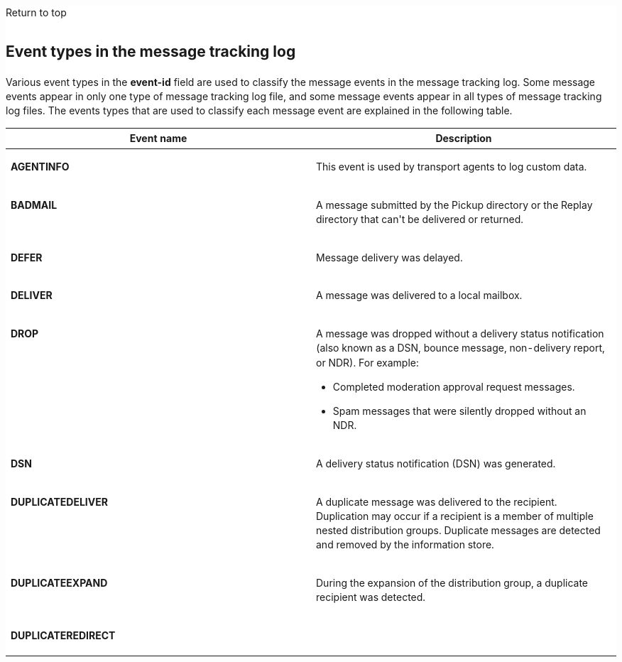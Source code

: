 
Return to top

## Event types in the message tracking log

Various event types in the **event-id** field are used to classify the message events in the message tracking log. Some message events appear in only one type of message tracking log file, and some message events appear in all types of message tracking log files. The events types that are used to classify each message event are explained in the following table.


<table>
<colgroup>
<col style="width: 50%" />
<col style="width: 50%" />
</colgroup>
<thead>
<tr class="header">
<th>Event name</th>
<th>Description</th>
</tr>
</thead>
<tbody>
<tr class="odd">
<td><p><strong>AGENTINFO</strong></p></td>
<td><p>This event is used by transport agents to log custom data.</p></td>
</tr>
<tr class="even">
<td><p><strong>BADMAIL</strong></p></td>
<td><p>A message submitted by the Pickup directory or the Replay directory that can't be delivered or returned.</p></td>
</tr>
<tr class="odd">
<td><p><strong>DEFER</strong></p></td>
<td><p>Message delivery was delayed.</p></td>
</tr>
<tr class="even">
<td><p><strong>DELIVER</strong></p></td>
<td><p>A message was delivered to a local mailbox.</p></td>
</tr>
<tr class="odd">
<td><p><strong>DROP</strong></p></td>
<td><p>A message was dropped without a delivery status notification (also known as a DSN, bounce message, non-delivery report, or NDR). For example:</p>
<ul>
<li><p>Completed moderation approval request messages.</p></li>
<li><p>Spam messages that were silently dropped without an NDR.</p></li>
</ul></td>
</tr>
<tr class="even">
<td><p><strong>DSN</strong></p></td>
<td><p>A delivery status notification (DSN) was generated.</p></td>
</tr>
<tr class="odd">
<td><p><strong>DUPLICATEDELIVER</strong></p></td>
<td><p>A duplicate message was delivered to the recipient. Duplication may occur if a recipient is a member of multiple nested distribution groups. Duplicate messages are detected and removed by the information store.</p></td>
</tr>
<tr class="even">
<td><p><strong>DUPLICATEEXPAND</strong></p></td>
<td><p>During the expansion of the distribution group, a duplicate recipient was detected.</p></td>
</tr>
<tr class="odd">
<td><p><strong>DUPLICATEREDIRECT</strong></p></td>